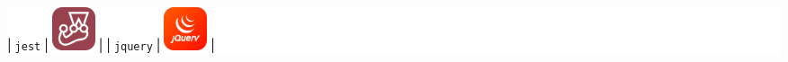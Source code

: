 |       `jest`       |        <img src="https://raw.githubusercontent.com/rs-nn/react-skill-icons-vite/main/.github/icons/Jest.svg" width="48">        |
|      `jquery`      |       <img src="https://raw.githubusercontent.com/rs-nn/react-skill-icons-vite/main/.github/icons/JQuery.svg" width="48">       |
